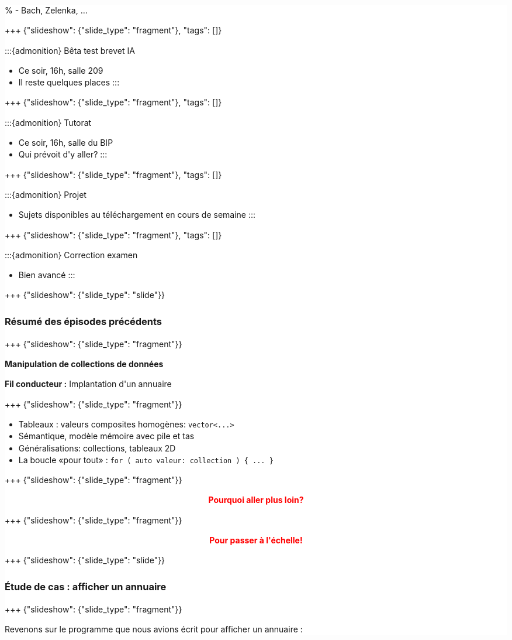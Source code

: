 % - Bach, Zelenka, ...

+++ {"slideshow": {"slide_type": "fragment"}, "tags": []}

:::{admonition} Bêta test brevet IA
- Ce soir, 16h, salle 209
- Il reste quelques places
:::

+++ {"slideshow": {"slide_type": "fragment"}, "tags": []}

:::{admonition} Tutorat
- Ce soir, 16h, salle du BIP
- Qui prévoit d'y aller?
:::

+++ {"slideshow": {"slide_type": "fragment"}, "tags": []}

:::{admonition} Projet
- Sujets disponibles au téléchargement en cours de semaine
:::

+++ {"slideshow": {"slide_type": "fragment"}, "tags": []}

:::{admonition} Correction examen
- Bien avancé
:::

+++ {"slideshow": {"slide_type": "slide"}}

### Résumé des épisodes précédents

+++ {"slideshow": {"slide_type": "fragment"}}

**Manipulation de collections de données**

**Fil conducteur :** Implantation d'un annuaire

+++ {"slideshow": {"slide_type": "fragment"}}

-   Tableaux : valeurs composites homogènes: `vector<...>`
-   Sémantique, modèle mémoire avec pile et tas
-   Généralisations: collections, tableaux 2D
-   La boucle «pour tout» : `for ( auto valeur: collection ) { ... }`

+++ {"slideshow": {"slide_type": "fragment"}}

**<div style="color: red; text-align: center;">Pourquoi aller plus loin?</div>**

+++ {"slideshow": {"slide_type": "fragment"}}

**<div style="color: red; text-align: center;">Pour passer à l'échelle!</div>**

+++ {"slideshow": {"slide_type": "slide"}}

### Étude de cas : afficher un annuaire

+++ {"slideshow": {"slide_type": "fragment"}}

Revenons sur le programme que nous avions écrit pour afficher un annuaire :
